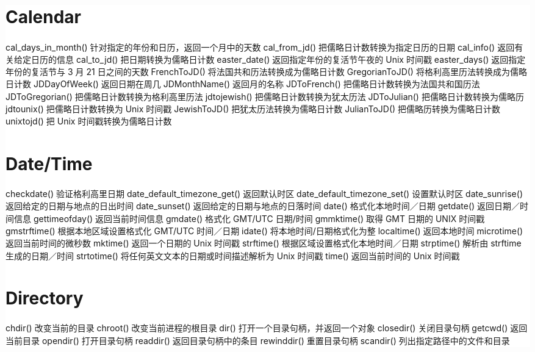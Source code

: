 
# Calendar

cal_days_in_month()                 针对指定的年份和日历，返回一个月中的天数
cal_from_jd()                       把儒略日计数转换为指定日历的日期
cal_info()                          返回有关给定日历的信息
cal_to_jd()                         把日期转换为儒略日计数
easter_date()                       返回指定年份的复活节午夜的 Unix 时间戳
easter_days()                       返回指定年份的复活节与 3 月 21 日之间的天数
FrenchToJD()                        将法国共和历法转换成为儒略日计数
GregorianToJD()                     将格利高里历法转换成为儒略日计数
JDDayOfWeek()                       返回日期在周几
JDMonthName()                       返回月的名称
JDToFrench()                        把儒略日计数转换为法国共和国历法
JDToGregorian()                     把儒略日计数转换为格利高里历法
jdtojewish()                        把儒略日计数转换为犹太历法
JDToJulian()                        把儒略日计数转换为儒略历
jdtounix()                          把儒略日计数转换为 Unix 时间戳
JewishToJD()                        把犹太历法转换为儒略日计数
JulianToJD()                        把儒略历转换为儒略日计数
unixtojd()                          把 Unix 时间戳转换为儒略日计数

# Date/Time

checkdate()                         验证格利高里日期
date_default_timezone_get()         返回默认时区
date_default_timezone_set()         设置默认时区
date_sunrise()                      返回给定的日期与地点的日出时间
date_sunset()                       返回给定的日期与地点的日落时间
date()                              格式化本地时间／日期
getdate()                           返回日期／时间信息
gettimeofday()                      返回当前时间信息
gmdate()                            格式化 GMT/UTC 日期/时间
gmmktime()                          取得 GMT 日期的 UNIX 时间戳
gmstrftime()                        根据本地区域设置格式化 GMT/UTC 时间／日期
idate()                             将本地时间/日期格式化为整
localtime()                         返回本地时间
microtime()                         返回当前时间的微秒数
mktime()                            返回一个日期的 Unix 时间戳
strftime()                          根据区域设置格式化本地时间／日期
strptime()                          解析由 strftime 生成的日期／时间
strtotime()                         将任何英文文本的日期或时间描述解析为 Unix 时间戳
time()                              返回当前时间的 Unix 时间戳

# Directory

chdir()                             改变当前的目录
chroot()                            改变当前进程的根目录
dir()                               打开一个目录句柄，并返回一个对象
closedir()                          关闭目录句柄
getcwd()                            返回当前目录
opendir()                           打开目录句柄
readdir()                           返回目录句柄中的条目
rewinddir()                         重置目录句柄
scandir()                           列出指定路径中的文件和目录
